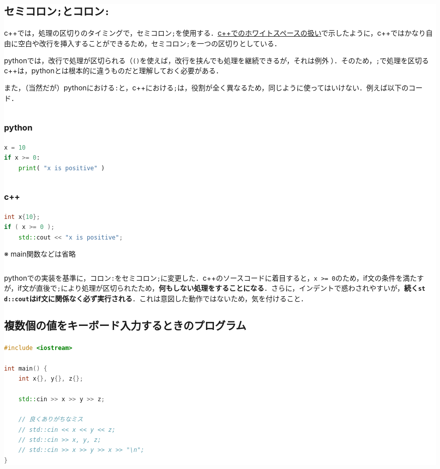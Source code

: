## セミコロン`;`とコロン`:`

c++では，処理の区切りのタイミングで，セミコロン`;`を使用する．[c++でのホワイトスペースの扱い](#cのホワイトスペースの扱い)で示したように，c++ではかなり自由に空白や改行を挿入することができるため，セミコロン`;`を一つの区切りとしている．

pythonでは，改行で処理が区切られる（`()`を使えば，改行を挟んでも処理を継続できるが，それは例外 ）．そのため，`;`で処理を区切るc++は，pythonとは根本的に違うものだと理解しておく必要がある．

また，（当然だが）pythonにおける`:`と，c++における`;`は，役割が全く異なるため，同じように使ってはいけない．例えば以下のコード．


<div class="row"><div class="column">
    
### python

```python
x = 10
if x >= 0:
    print( "x is positive" )
```

</div><div class="column">

### c++

```cpp
int x{10};
if ( x >= 0 );
    std::cout << "x is positive";
```

※ main関数などは省略

</div></div>


pythonでの実装を基準に，コロン`:`をセミコロン`;`に変更した．c++のソースコードに着目すると，`x >= 0`のため，if文の条件を満たすが，if文が直後で`;`により処理が区切られたため，**何もしない処理をすることになる**．さらに，インデントで惑わされやすいが，**続く`std::cout`はif文に関係なく必ず実行される**．これは意図した動作ではないため，気を付けること．


## 複数個の値をキーボード入力するときのプログラム

```cpp
#include <iostream>

int main() {
    int x{}, y{}, z{};

    std::cin >> x >> y >> z;

    // 良くありがちなミス
    // std::cin << x << y << z;
    // std::cin >> x, y, z;
    // std::cin >> x >> y >> x >> "\n";
}
```
